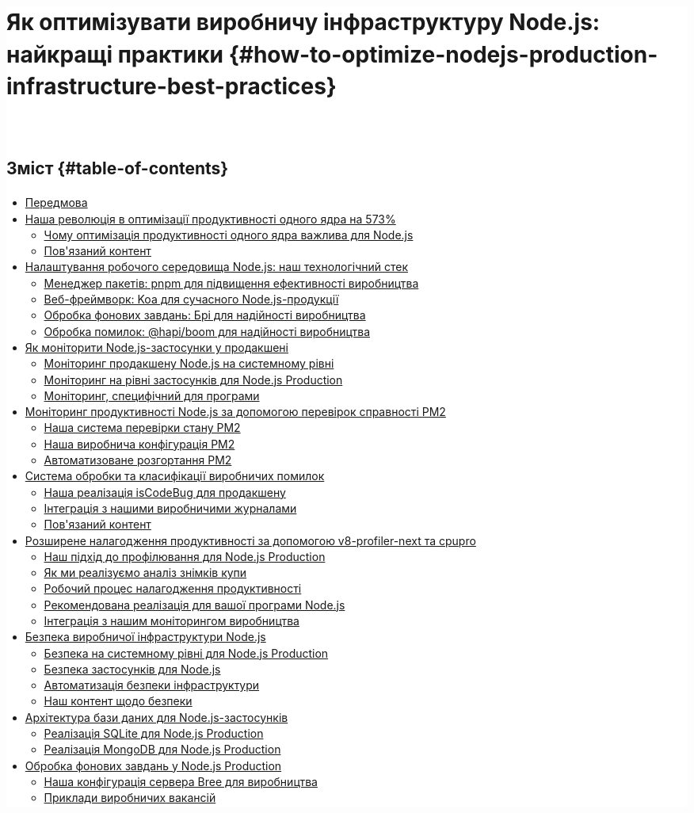 # Як оптимізувати виробничу інфраструктуру Node.js: найкращі практики {#how-to-optimize-nodejs-production-infrastructure-best-practices}

<img loading="lazy" src="/img/articles/nodejs-performance.webp" alt="" class="rounded-lg" />

## Зміст {#table-of-contents}

* [Передмова](#foreword)
* [Наша революція в оптимізації продуктивності одного ядра на 573%](#our-573-single-core-performance-optimization-revolution)
  * [Чому оптимізація продуктивності одного ядра важлива для Node.js](#why-single-core-performance-optimization-matters-for-nodejs)
  * [Пов'язаний контент](#related-content)
* [Налаштування робочого середовища Node.js: наш технологічний стек](#nodejs-production-environment-setup-our-technology-stack)
  * [Менеджер пакетів: pnpm для підвищення ефективності виробництва](#package-manager-pnpm-for-production-efficiency)
  * [Веб-фреймворк: Koa для сучасного Node.js-продукції](#web-framework-koa-for-modern-nodejs-production)
  * [Обробка фонових завдань: Брі для надійності виробництва](#background-job-processing-bree-for-production-reliability)
  * [Обробка помилок: @hapi/boom для надійності виробництва](#error-handling-hapiboom-for-production-reliability)
* [Як моніторити Node.js-застосунки у продакшені](#how-to-monitor-nodejs-applications-in-production)
  * [Моніторинг продакшену Node.js на системному рівні](#system-level-nodejs-production-monitoring)
  * [Моніторинг на рівні застосунків для Node.js Production](#application-level-monitoring-for-nodejs-production)
  * [Моніторинг, специфічний для програми](#application-specific-monitoring)
* [Моніторинг продуктивності Node.js за допомогою перевірок справності PM2](#nodejs-production-monitoring-with-pm2-health-checks)
  * [Наша система перевірки стану PM2](#our-pm2-health-check-system)
  * [Наша виробнича конфігурація PM2](#our-pm2-production-configuration)
  * [Автоматизоване розгортання PM2](#automated-pm2-deployment)
* [Система обробки та класифікації виробничих помилок](#production-error-handling-and-classification-system)
  * [Наша реалізація isCodeBug для продакшену](#our-iscodebug-implementation-for-production)
  * [Інтеграція з нашими виробничими журналами](#integration-with-our-production-logging)
  * [Пов'язаний контент](#related-content-1)
* [Розширене налагодження продуктивності за допомогою v8-profiler-next та cpupro](#advanced-performance-debugging-with-v8-profiler-next-and-cpupro)
  * [Наш підхід до профілювання для Node.js Production](#our-profiling-approach-for-nodejs-production)
  * [Як ми реалізуємо аналіз знімків купи](#how-we-implement-heap-snapshot-analysis)
  * [Робочий процес налагодження продуктивності](#performance-debugging-workflow)
  * [Рекомендована реалізація для вашої програми Node.js](#recommended-implementation-for-your-nodejs-application)
  * [Інтеграція з нашим моніторингом виробництва](#integration-with-our-production-monitoring)
* [Безпека виробничої інфраструктури Node.js](#nodejs-production-infrastructure-security)
  * [Безпека на системному рівні для Node.js Production](#system-level-security-for-nodejs-production)
  * [Безпека застосунків для Node.js](#application-security-for-nodejs-applications)
  * [Автоматизація безпеки інфраструктури](#infrastructure-security-automation)
  * [Наш контент щодо безпеки](#our-security-content)
* [Архітектура бази даних для Node.js-застосунків](#database-architecture-for-nodejs-applications)
  * [Реалізація SQLite для Node.js Production](#sqlite-implementation-for-nodejs-production)
  * [Реалізація MongoDB для Node.js Production](#mongodb-implementation-for-nodejs-production)
* [Обробка фонових завдань у Node.js Production](#nodejs-production-background-job-processing)
  * [Наша конфігурація сервера Bree для виробництва](#our-bree-server-setup-for-production)
  * [Приклади виробничих вакансій](#production-job-examples)